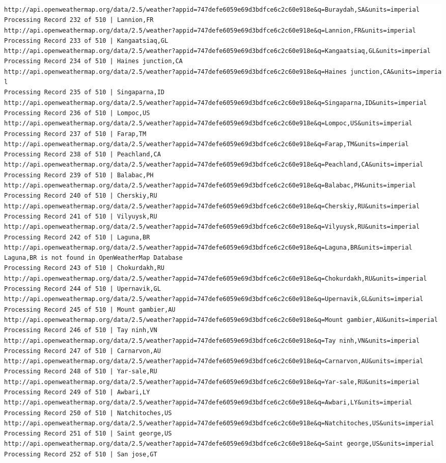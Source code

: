     http://api.openweathermap.org/data/2.5/weather?appid=747defe6059e69d3bdfce6c2c60e918e&q=Buraydah,SA&units=imperial
    Processing Record 232 of 510 | Lannion,FR
    http://api.openweathermap.org/data/2.5/weather?appid=747defe6059e69d3bdfce6c2c60e918e&q=Lannion,FR&units=imperial
    Processing Record 233 of 510 | Kangaatsiaq,GL
    http://api.openweathermap.org/data/2.5/weather?appid=747defe6059e69d3bdfce6c2c60e918e&q=Kangaatsiaq,GL&units=imperial
    Processing Record 234 of 510 | Haines junction,CA
    http://api.openweathermap.org/data/2.5/weather?appid=747defe6059e69d3bdfce6c2c60e918e&q=Haines junction,CA&units=imperial
    Processing Record 235 of 510 | Singaparna,ID
    http://api.openweathermap.org/data/2.5/weather?appid=747defe6059e69d3bdfce6c2c60e918e&q=Singaparna,ID&units=imperial
    Processing Record 236 of 510 | Lompoc,US
    http://api.openweathermap.org/data/2.5/weather?appid=747defe6059e69d3bdfce6c2c60e918e&q=Lompoc,US&units=imperial
    Processing Record 237 of 510 | Farap,TM
    http://api.openweathermap.org/data/2.5/weather?appid=747defe6059e69d3bdfce6c2c60e918e&q=Farap,TM&units=imperial
    Processing Record 238 of 510 | Peachland,CA
    http://api.openweathermap.org/data/2.5/weather?appid=747defe6059e69d3bdfce6c2c60e918e&q=Peachland,CA&units=imperial
    Processing Record 239 of 510 | Balabac,PH
    http://api.openweathermap.org/data/2.5/weather?appid=747defe6059e69d3bdfce6c2c60e918e&q=Balabac,PH&units=imperial
    Processing Record 240 of 510 | Cherskiy,RU
    http://api.openweathermap.org/data/2.5/weather?appid=747defe6059e69d3bdfce6c2c60e918e&q=Cherskiy,RU&units=imperial
    Processing Record 241 of 510 | Vilyuysk,RU
    http://api.openweathermap.org/data/2.5/weather?appid=747defe6059e69d3bdfce6c2c60e918e&q=Vilyuysk,RU&units=imperial
    Processing Record 242 of 510 | Laguna,BR
    http://api.openweathermap.org/data/2.5/weather?appid=747defe6059e69d3bdfce6c2c60e918e&q=Laguna,BR&units=imperial
    Laguna,BR is not found in OpenWeatherMap Database
    Processing Record 243 of 510 | Chokurdakh,RU
    http://api.openweathermap.org/data/2.5/weather?appid=747defe6059e69d3bdfce6c2c60e918e&q=Chokurdakh,RU&units=imperial
    Processing Record 244 of 510 | Upernavik,GL
    http://api.openweathermap.org/data/2.5/weather?appid=747defe6059e69d3bdfce6c2c60e918e&q=Upernavik,GL&units=imperial
    Processing Record 245 of 510 | Mount gambier,AU
    http://api.openweathermap.org/data/2.5/weather?appid=747defe6059e69d3bdfce6c2c60e918e&q=Mount gambier,AU&units=imperial
    Processing Record 246 of 510 | Tay ninh,VN
    http://api.openweathermap.org/data/2.5/weather?appid=747defe6059e69d3bdfce6c2c60e918e&q=Tay ninh,VN&units=imperial
    Processing Record 247 of 510 | Carnarvon,AU
    http://api.openweathermap.org/data/2.5/weather?appid=747defe6059e69d3bdfce6c2c60e918e&q=Carnarvon,AU&units=imperial
    Processing Record 248 of 510 | Yar-sale,RU
    http://api.openweathermap.org/data/2.5/weather?appid=747defe6059e69d3bdfce6c2c60e918e&q=Yar-sale,RU&units=imperial
    Processing Record 249 of 510 | Awbari,LY
    http://api.openweathermap.org/data/2.5/weather?appid=747defe6059e69d3bdfce6c2c60e918e&q=Awbari,LY&units=imperial
    Processing Record 250 of 510 | Natchitoches,US
    http://api.openweathermap.org/data/2.5/weather?appid=747defe6059e69d3bdfce6c2c60e918e&q=Natchitoches,US&units=imperial
    Processing Record 251 of 510 | Saint george,US
    http://api.openweathermap.org/data/2.5/weather?appid=747defe6059e69d3bdfce6c2c60e918e&q=Saint george,US&units=imperial
    Processing Record 252 of 510 | San jose,GT
